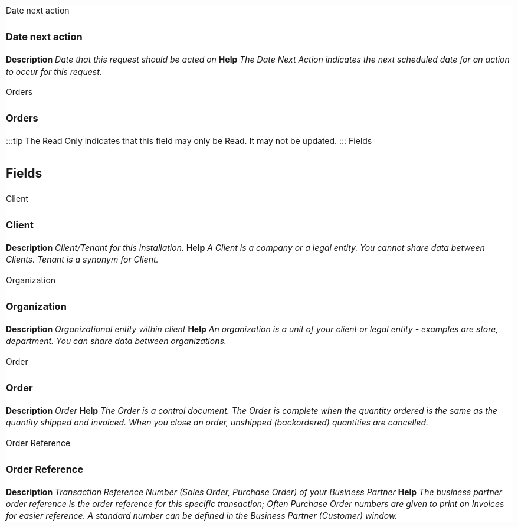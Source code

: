 Date next action
### Date next action

**Description**
 *Date that this request should be acted on*
**Help**
 *The Date Next Action indicates the next scheduled date for an action to occur for this request.*

Orders
### Orders


:::tip
The Read Only indicates that this field may only be Read.  It may not be updated.
:::
Fields
## Fields


Client
### Client

**Description**
 *Client/Tenant for this installation.*
**Help**
 *A Client is a company or a legal entity. You cannot share data between Clients. Tenant is a synonym for Client.*

Organization
### Organization

**Description**
 *Organizational entity within client*
**Help**
 *An organization is a unit of your client or legal entity - examples are store, department. You can share data between organizations.*

Order
### Order

**Description**
 *Order*
**Help**
 *The Order is a control document.  The  Order is complete when the quantity ordered is the same as the quantity shipped and invoiced.  When you close an order, unshipped (backordered) quantities are cancelled.*

Order Reference
### Order Reference

**Description**
 *Transaction Reference Number (Sales Order, Purchase Order) of your Business Partner*
**Help**
 *The business partner order reference is the order reference for this specific transaction; Often Purchase Order numbers are given to print on Invoices for easier reference.  A standard number can be defined in the Business Partner (Customer) window.*
